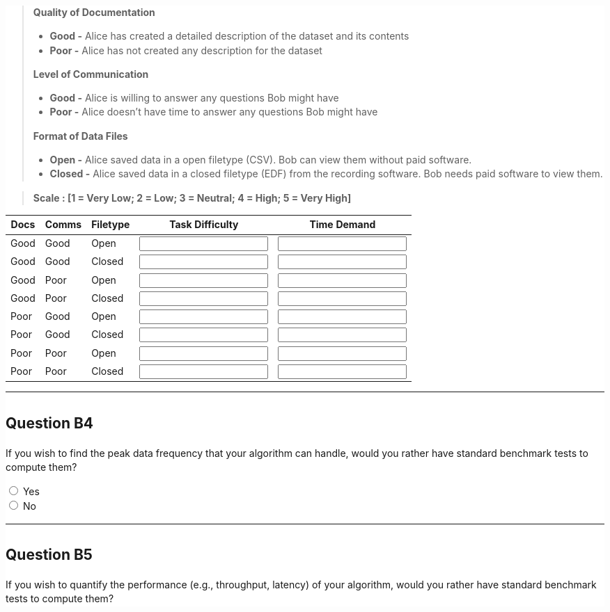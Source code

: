 > **Quality of Documentation**
>
> - **Good -** Alice has created a detailed description of the dataset and its contents
> - **Poor -** Alice has not created any description for the dataset
>
> **Level of Communication**
>
> - **Good -** Alice is willing to answer any questions Bob might have
> - **Poor -** Alice doesn’t have time to answer any questions Bob might have
>
> **Format of Data Files**
>
> - **Open -** Alice saved data in a open filetype (CSV). Bob can view them without paid software.
> - **Closed -** Alice saved data in a closed filetype (EDF) from the recording software. Bob needs paid software to view them.

> **Scale : [1 = Very Low; 2 = Low; 3 = Neutral; 4 = High; 5 = Very High]**

| Docs | Comms | Filetype | Task Difficulty       | Time Demand           |
| ---- | ----- | -------- | --------------------- | --------------------- |
| Good | Good  | Open     | <input name="b3_1_d"> | <input name="b3_1_t"> |
| Good | Good  | Closed   | <input name="b3_2_d"> | <input name="b3_2_t"> |
| Good | Poor  | Open     | <input name="b3_3_d"> | <input name="b3_3_t"> |
| Good | Poor  | Closed   | <input name="b3_4_d"> | <input name="b3_4_t"> |
| Poor | Good  | Open     | <input name="b3_5_d"> | <input name="b3_5_t"> |
| Poor | Good  | Closed   | <input name="b3_6_d"> | <input name="b3_6_t"> |
| Poor | Poor  | Open     | <input name="b3_7_d"> | <input name="b3_7_t"> |
| Poor | Poor  | Closed   | <input name="b3_8_d"> | <input name="b3_8_t"> |

<hr>

## Question B4

If you wish to find the peak data frequency that your algorithm can handle, would you rather have standard benchmark tests to compute them?

<input type="radio" name="b4" value="Y">
<label>Yes</label>
<br>
<input type="radio" name="b4" value="N">
<label>No</label>

<hr>

## Question B5

If you wish to quantify the performance (e.g., throughput, latency) of your algorithm, would you rather have standard benchmark tests to compute them?
